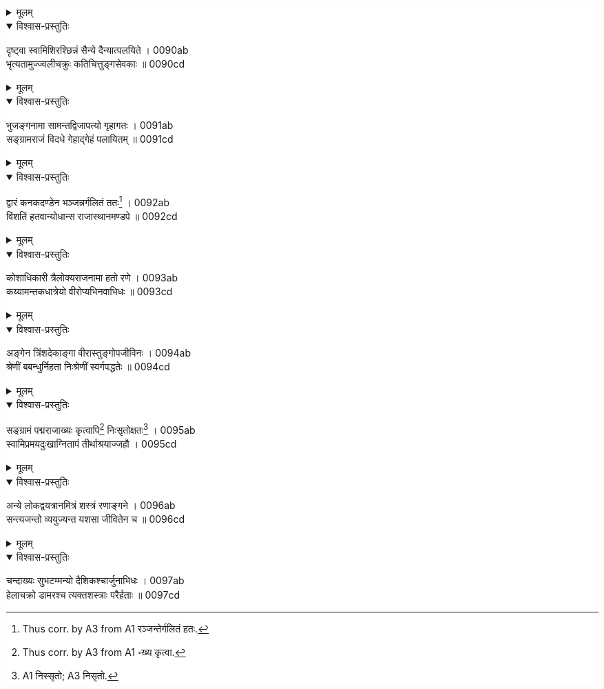<details><summary>मूलम्</summary></details>

<details open><summary>विश्वास-प्रस्तुतिः</summary>

दृष्ट्वा स्वामिशिरश्छिन्नं सैन्ये दैन्यात्पलयिते । 0090ab  
भृत्यतामुज्ज्वलीचक्रुः कतिचित्तुङ्गसेवकाः ॥ 0090cd
</details>

<details><summary>मूलम्</summary></details>

<details open><summary>विश्वास-प्रस्तुतिः</summary>

भुजङ्गनामा सामन्तद्विजापत्यो गृहागतः । 0091ab  
सङ्ग्रामराजं विदधे गेहाद्गेहं पलायितम् ॥ 0091cd
</details>

<details><summary>मूलम्</summary></details>

<details open><summary>विश्वास-प्रस्तुतिः</summary>

द्वारं कनकदण्डेन भञ्जन्नर्गलितं ततः[^0092-1] । 0092ab  
विंशतिं हतवान्योधान्स राजास्थानमण्डपे ॥ 0092cd
</details>

<details><summary>मूलम्</summary></details>

<details open><summary>विश्वास-प्रस्तुतिः</summary>

कोशाधिकारी त्रैलोक्यराजनामा हतो रणे । 0093ab  
कय्यामन्तकधात्रेयो वीरोप्यभिनवाभिधः ॥ 0093cd
</details>

<details><summary>मूलम्</summary></details>

<details open><summary>विश्वास-प्रस्तुतिः</summary>

अङ्गेन त्रिंशदेकाङ्गा वीरास्तुङ्गोपजीविनः । 0094ab  
श्रेणीं बबन्धुर्निहता निःश्रेणीं स्वर्गपद्धतेः ॥ 0094cd
</details>

<details><summary>मूलम्</summary></details>

<details open><summary>विश्वास-प्रस्तुतिः</summary>

सङ्ग्रामं पद्मराजाख्यः कृत्वापि[^0095-1] निःसृतोक्षतः[^0095-2] । 0095ab  
स्वामिप्रमयदुःखाग्नितापं तीर्थाश्रयाज्जहौ । 0095cd
</details>

<details><summary>मूलम्</summary></details>

<details open><summary>विश्वास-प्रस्तुतिः</summary>

अन्ये लोकद्वयत्रानमित्रं शस्त्रं रणाङ्गने । 0096ab  
सन्त्यजन्तो व्ययुज्यन्त यशसा जीवितेन च ॥ 0096cd
</details>

<details><summary>मूलम्</summary></details>

<details open><summary>विश्वास-प्रस्तुतिः</summary>

चन्दाख्यः सुभटम्मन्यो दैशिकश्चार्जुनाभिधः । 0097ab  
हेलाचक्रो डामरश्च त्यक्तशस्त्राः परैर्हताः ॥ 0097cd
</details>


[^0001-1]: A3 निर्मिते.  
[^0002-1]: A3 gloss भुवं क्षान्तिं च.  
[^0002-2]: A3 gloss सेनापतीन् समुद्रांश्च.  
[^0005-1]: गा supplied by A2.  
[^0008-1]: A3 gloss कोशं । दिव्यं । अपाययत् अकारयत् । पीतकोशान् कृतवती इत्यर्थः.  
[^0015-1]: Thus corr. by A3 from A1 प्रार्थितो.  
[^0015-2]: A3 ॰प्रायैस्तु॰.  
[^0016-1]: Thus corr. by A3 from A1 राज्ञस्तु॰.  
[^0016-2]: A3 gloss निःसारणं.  
[^0017-1]: यं supplied by A3.  
[^0017-2]: A4 gloss तुङ्गगृहे.  
[^0024-1]: A4 gloss तुङ्गानुजेन.  
[^0035-1]: A3 gloss वृद्धिकरः.  
[^0037-1]: Thus emended with C; A R G ,,सीद्स्यल॰.  
[^0039-1]: A2 gloss गोमयविक्रयित्वं.  
[^0039-2]: Thus corr. by A3 from A1 ॰क्रयिकादि.  
[^0040-1]: Thus first half of this verse has been omitted by A1 and supplied by A3 in margin.  
[^0042-1]: Thus corr. by A3 from A1 ॰कारी.  
[^0047-1]: A4 gloss तुरुष्कसमरे.  
[^0047-2]: A4 gloss तुङ्गं.  
[^0049-1]: Thus A3; A1 स तथा.  
[^0050-1]: र supplied by A3 in space left by A1.  
[^0050-2]: Thus corr. by A3 from A1 ॰पश्यत्तं.  
[^0052-1]: Thus corr. by A3 from A1 ॰नोक्ताः.  
[^0053-1]: Thus A1; altered by later hand to हस्मी॰; G as above.  
[^0053-2]: Thus corr. by A2 from A1 ॰प्राय; A3 gloss तौषी नाम नदी.  
[^0054-1]: स्त supplied by A3.  
[^0056-1]: Thus A3; A1 ॰रेणोद्गच्छ॰.  
[^0058-1]: Thus A3 with gloss सङ्ग्रामस्यापत्यं साङ्ग्रामिः; A1 सङ्ग्रामे.  
[^0063-1]: Thus A3; A1 रिपुम॰.  
[^0068-1]: A3 gloss यस्य देशस्य भूमेः वैपुल्यं.  
[^0072-1]: पशोर supplied by A3 in space left by A1.  
[^0073-1]: Emended; A राज्यो॰.  
[^0074-1]: Thus A1; altered by later hand to भूभुजाम् which is found also in G R.  
[^0075-1]: A3 gloss वयं देव्या पीतकोशः कृता इति स्मरणात्.  
[^0077-1]: Thus corr. by A3 from A1 ह्ययमा॰.  
[^0079-1]: Thus corr. by A3 from A1 गृहान्.  
[^0084-1]: Emended; A R G रुद्धश्वासो॰.  
[^0087-1]: च supplied by A3 in space left by A1.  
[^0092-1]: Thus corr. by A3 from A1 रञ्जन्तेर्गलितं हतः.  
[^0095-1]: Thus corr. by A3 from A1 ॰ख्य कृत्वा.  
[^0095-2]: A1 निस्सृतो; A3 निसृतो.  
[^0100-1]: Thus corr. by A3 from A1 भ्रातृपुत्रसुत॰.  
[^0102-1]: Emended; A ॰चर्षिणी.  
[^0102-2]: A3 gloss रक्षो हि रात्रौ चरति.  
[^0104-1]: A3 gloss कन्द्र्पसिंहः.  
[^0105-1]: युग्मम्. added by A3.  
[^0110-1]: Emended with G C; A R भूभर्तुः सतङ्गः.  
[^0113-1]: A3 gloss कोशलिकार्थं.  
[^0117-1]: Thus A1; A3 ॰पदेर्पणम्.  
[^0124-1]: Thus corr. by A3 from A1 ॰लक्ष्मीं.  
[^0126-1]: Thus words from गञ्जादिगञ्जस्रष्टा॰ to मयग्रामीण in the following verse have been omitted by A1 and supplied in margin by A3; they are found in G R.  
[^0128-1]: A3 gloss पण्डितैः पुपैश्च.  
[^0128-2]: A3 gloss आकाङ्क्षा दिशश्च.  
[^0128-2]: A3 gloss शैत्यं तोषश्च.  
[^0129-1]: Thus corr. by A3 from A1 पुण्यबोध्यां and निषीथिन्यां.  
[^0130-1]: Thus A3; A1 ॰ज्ञाचिन्तनोन्नतिः.  